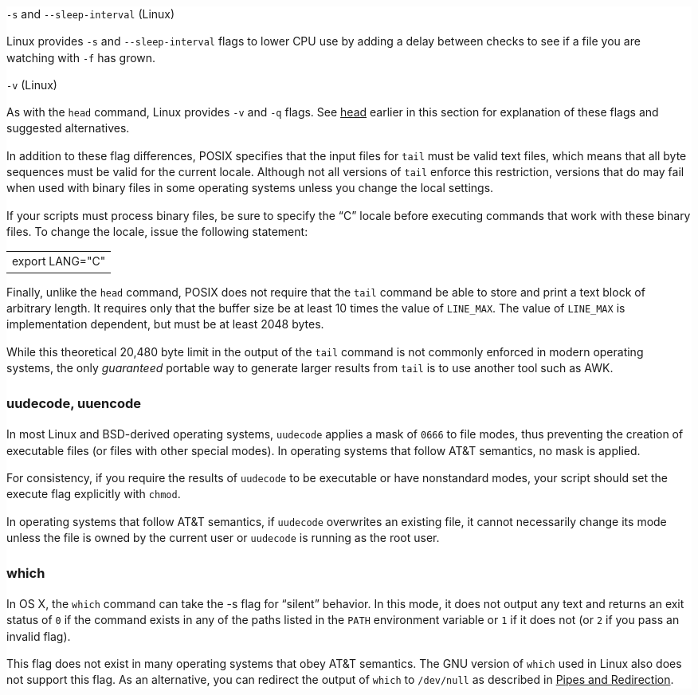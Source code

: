 `-s` and `--sleep-interval` (Linux)

Linux provides `-s` and `--sleep-interval` flags to lower CPU use by adding a delay between checks to see if a file you are watching with `-f` has grown.

`-v` (Linux)

As with the `head` command, Linux provides `-v` and `-q` flags. See [head](https://developer.apple.com/library/archive/documentation/OpenSource/Conceptual/ShellScripting/PortingScriptstoMacOSX/PortingScriptstoMacOSX.html#//apple_ref/doc/uid/TP40004268-TP40003517-SW35) earlier in this section for explanation of these flags and suggested alternatives.

In addition to these flag differences, POSIX specifies that the input files for `tail` must be valid text files, which means that all byte sequences must be valid for the current locale. Although not all versions of `tail` enforce this restriction, versions that do may fail when used with binary files in some operating systems unless you change the local settings.

If your scripts must process binary files, be sure to specify the “C” locale before executing commands that work with these binary files. To change the locale, issue the following statement:

|   |
|---|
|export LANG="C"|

Finally, unlike the `head` command, POSIX does not require that the `tail` command be able to store and print a text block of arbitrary length. It requires only that the buffer size be at least 10 times the value of `LINE_MAX`. The value of `LINE_MAX` is implementation dependent, but must be at least 2048 bytes.

While this theoretical 20,480 byte limit in the output of the `tail` command is not commonly enforced in modern operating systems, the only _guaranteed_ portable way to generate larger results from `tail` is to use another tool such as AWK.

### uudecode, uuencode

In most Linux and BSD-derived operating systems, `uudecode` applies a mask of `0666` to file modes, thus preventing the creation of executable files (or files with other special modes). In operating systems that follow AT&T semantics, no mask is applied.

For consistency, if you require the results of `uudecode` to be executable or have nonstandard modes, your script should set the execute flag explicitly with `chmod`.

In operating systems that follow AT&T semantics, if `uudecode` overwrites an existing file, it cannot necessarily change its mode unless the file is owned by the current user or `uudecode` is running as the root user.

### which

In OS X, the `which` command can take the -s flag for “silent” behavior. In this mode, it does not output any text and returns an exit status of `0` if the command exists in any of the paths listed in the `PATH` environment variable or `1` if it does not (or `2` if you pass an invalid flag).

This flag does not exist in many operating systems that obey AT&T semantics. The GNU version of `which` used in Linux also does not support this flag. As an alternative, you can redirect the output of `which` to `/dev/null` as described in [Pipes and Redirection](https://developer.apple.com/library/archive/documentation/OpenSource/Conceptual/ShellScripting/ShellInputandOutput/ShellInputandOutput.html#//apple_ref/doc/uid/TP40004268-CH3-SW9).
